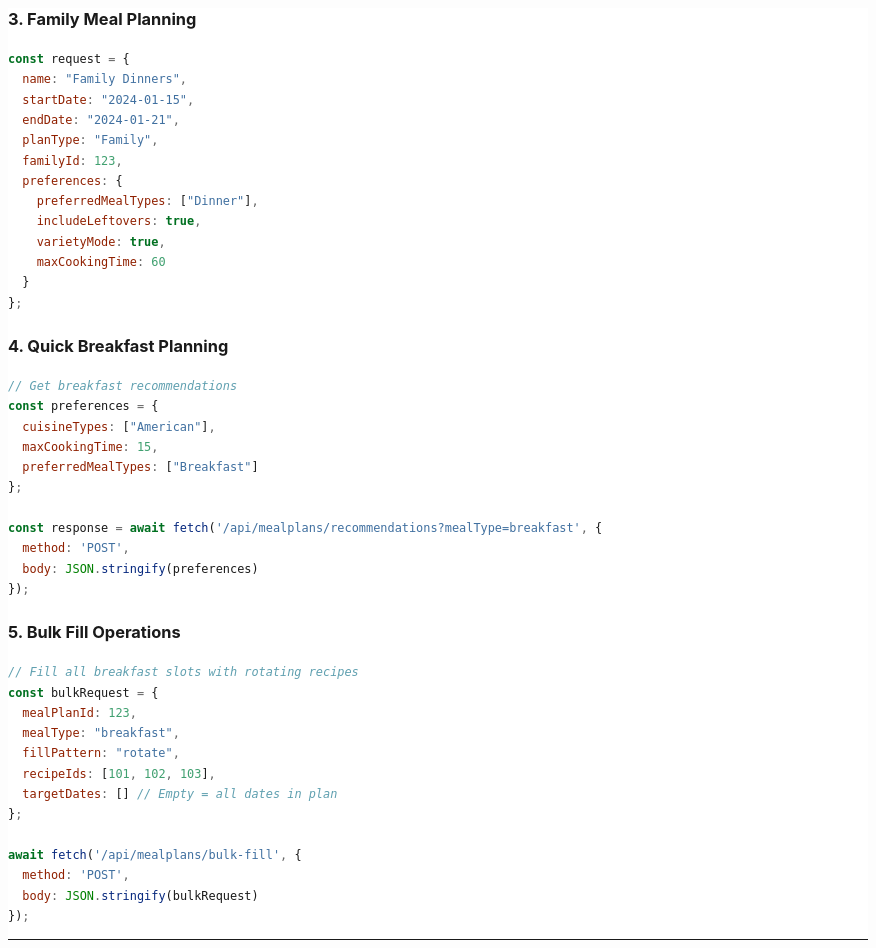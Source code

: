 ### 3. **Family Meal Planning**

```javascript
const request = {
  name: "Family Dinners",
  startDate: "2024-01-15",
  endDate: "2024-01-21", 
  planType: "Family",
  familyId: 123,
  preferences: {
    preferredMealTypes: ["Dinner"],
    includeLeftovers: true,
    varietyMode: true,
    maxCookingTime: 60
  }
};
```

### 4. **Quick Breakfast Planning**

```javascript
// Get breakfast recommendations
const preferences = {
  cuisineTypes: ["American"],
  maxCookingTime: 15,
  preferredMealTypes: ["Breakfast"]
};

const response = await fetch('/api/mealplans/recommendations?mealType=breakfast', {
  method: 'POST',
  body: JSON.stringify(preferences)
});
```

### 5. **Bulk Fill Operations**

```javascript
// Fill all breakfast slots with rotating recipes
const bulkRequest = {
  mealPlanId: 123,
  mealType: "breakfast",
  fillPattern: "rotate",
  recipeIds: [101, 102, 103],
  targetDates: [] // Empty = all dates in plan
};

await fetch('/api/mealplans/bulk-fill', {
  method: 'POST',
  body: JSON.stringify(bulkRequest)
});
```

---
